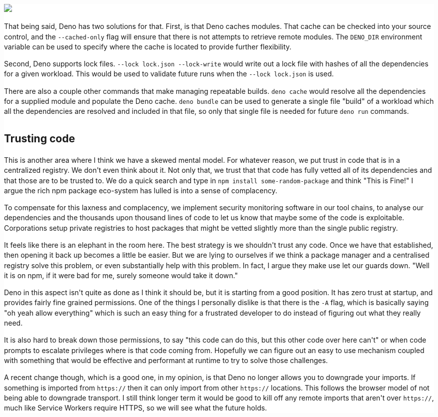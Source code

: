 ![](https://memegenerator.net/img/instances/75583685/have-you-tried-rm-rf-node-modules-npm-install.jpg)

That being said, Deno has two solutions for that. First, is that Deno caches
modules. That cache can be checked into your source control, and the
`--cached-only` flag will ensure that there is not attempts to retrieve remote
modules. The `DENO_DIR` environment variable can be used to specify where the
cache is located to provide further flexibility.

Second, Deno supports lock files. `--lock lock.json --lock-write` would write
out a lock file with hashes of all the dependencies for a given workload. This
would be used to validate future runs when the `--lock lock.json` is used.

There are also a couple other commands that make managing repeatable builds.
`deno cache` would resolve all the dependencies for a supplied module and
populate the Deno cache. `deno bundle` can be used to generate a single file
"build" of a workload which all the dependencies are resolved and included in
that file, so only that single file is needed for future `deno run` commands.

## Trusting code

This is another area where I think we have a skewed mental model. For whatever
reason, we put trust in code that is in a centralized registry. We don't even
think about it. Not only that, we trust that that code has fully vetted all of
its dependencies and that those are to be trusted to. We do a quick search and
type in `npm install some-random-package` and think "This is Fine!" I argue the
rich npm package eco-system has lulled is into a sense of complacency.

To compensate for this laxness and complacency, we implement security monitoring
software in our tool chains, to analyse our dependencies and the thousands upon
thousand lines of code to let us know that maybe some of the code is
exploitable. Corporations setup private registries to host packages that might
be vetted slightly more than the single public registry.

It feels like there is an elephant in the room here. The best strategy is we
shouldn't trust any code. Once we have that established, then opening it back up
becomes a little be easier. But we are lying to ourselves if we think a package
manager and a centralised registry solve this problem, or even substantially
help with this problem. In fact, I argue they make use let our guards down.
"Well it is on npm, if it were bad for me, surely someone would take it down."

Deno in this aspect isn't quite as done as I think it should be, but it is
starting from a good position. It has zero trust at startup, and provides fairly
fine grained permissions. One of the things I personally dislike is that there
is the `-A` flag, which is basically saying "oh yeah allow everything" which is
such an easy thing for a frustrated developer to do instead of figuring out what
they really need.

It is also hard to break down those permissions, to say "this code can do this,
but this other code over here can't" or when code prompts to escalate privileges
where is that code coming from. Hopefully we can figure out an easy to use
mechanism coupled with something that would be effective and performant at
runtime to try to solve those challenges.

A recent change though, which is a good one, in my opinion, is that Deno no
longer allows you to downgrade your imports. If something is imported from
`https://` then it can only import from other `https://` locations. This follows
the browser model of not being able to downgrade transport. I still think longer
term it would be good to kill off any remote imports that aren't over
`https://`, much like Service Workers require HTTPS, so we will see what the
future holds.
